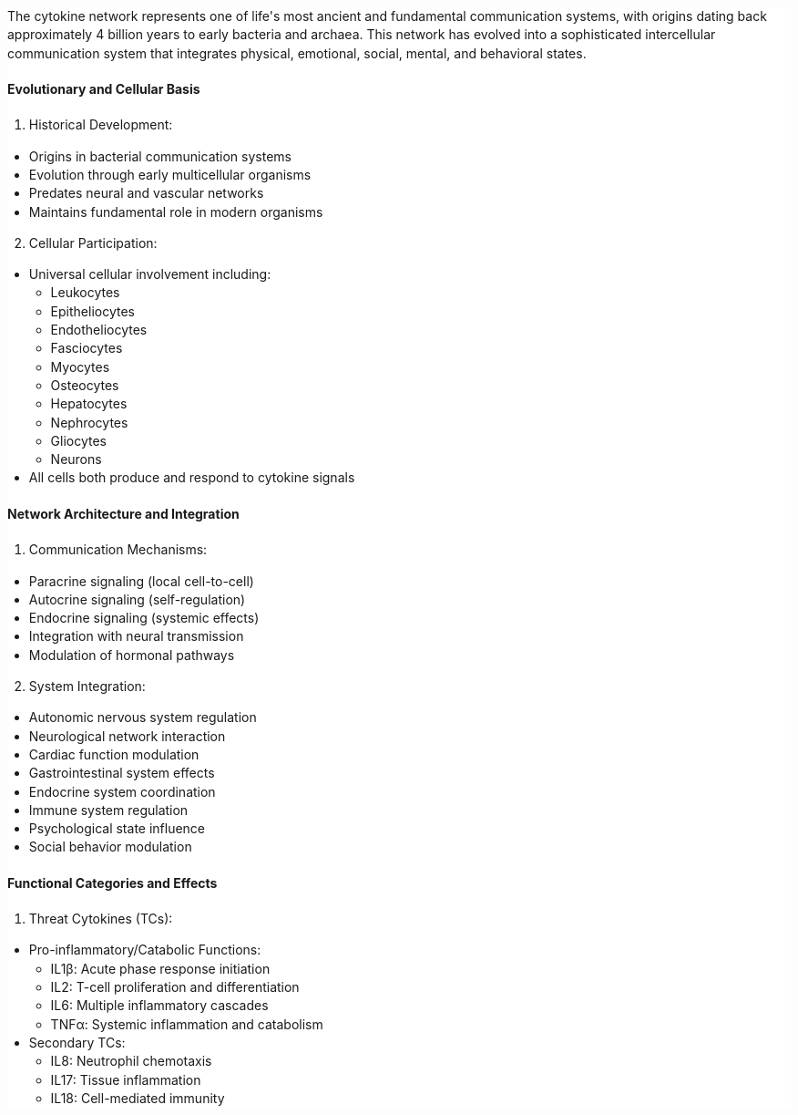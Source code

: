 The cytokine network represents one of life's most ancient and fundamental communication systems, with origins dating back approximately 4 billion years to early bacteria and archaea. This network has evolved into a sophisticated intercellular communication system that integrates physical, emotional, social, mental, and behavioral states.

#### Evolutionary and Cellular Basis

1. Historical Development:
- Origins in bacterial communication systems
- Evolution through early multicellular organisms
- Predates neural and vascular networks
- Maintains fundamental role in modern organisms

2. Cellular Participation:
- Universal cellular involvement including:
  * Leukocytes
  * Epitheliocytes
  * Endotheliocytes
  * Fasciocytes
  * Myocytes
  * Osteocytes
  * Hepatocytes
  * Nephrocytes
  * Gliocytes
  * Neurons
- All cells both produce and respond to cytokine signals

#### Network Architecture and Integration

1. Communication Mechanisms:
- Paracrine signaling (local cell-to-cell)
- Autocrine signaling (self-regulation)
- Endocrine signaling (systemic effects)
- Integration with neural transmission
- Modulation of hormonal pathways

2. System Integration:
- Autonomic nervous system regulation
- Neurological network interaction
- Cardiac function modulation
- Gastrointestinal system effects
- Endocrine system coordination
- Immune system regulation
- Psychological state influence
- Social behavior modulation

#### Functional Categories and Effects

1. Threat Cytokines (TCs):
- Pro-inflammatory/Catabolic Functions:
  * IL1β: Acute phase response initiation
  * IL2: T-cell proliferation and differentiation
  * IL6: Multiple inflammatory cascades
  * TNFα: Systemic inflammation and catabolism
- Secondary TCs:
  * IL8: Neutrophil chemotaxis
  * IL17: Tissue inflammation
  * IL18: Cell-mediated immunity
